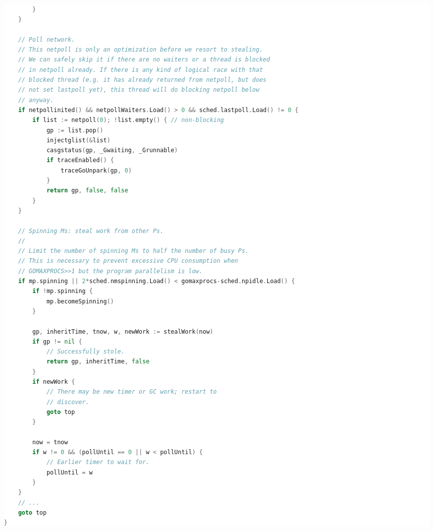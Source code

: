 ```go
		}
	}

	// Poll network.
	// This netpoll is only an optimization before we resort to stealing.
	// We can safely skip it if there are no waiters or a thread is blocked
	// in netpoll already. If there is any kind of logical race with that
	// blocked thread (e.g. it has already returned from netpoll, but does
	// not set lastpoll yet), this thread will do blocking netpoll below
	// anyway.
	if netpollinited() && netpollWaiters.Load() > 0 && sched.lastpoll.Load() != 0 {
		if list := netpoll(0); !list.empty() { // non-blocking
			gp := list.pop()
			injectglist(&list)
			casgstatus(gp, _Gwaiting, _Grunnable)
			if traceEnabled() {
				traceGoUnpark(gp, 0)
			}
			return gp, false, false
		}
	}

	// Spinning Ms: steal work from other Ps.
	//
	// Limit the number of spinning Ms to half the number of busy Ps.
	// This is necessary to prevent excessive CPU consumption when
	// GOMAXPROCS>>1 but the program parallelism is low.
	if mp.spinning || 2*sched.nmspinning.Load() < gomaxprocs-sched.npidle.Load() {
		if !mp.spinning {
			mp.becomeSpinning()
		}

		gp, inheritTime, tnow, w, newWork := stealWork(now)
		if gp != nil {
			// Successfully stole.
			return gp, inheritTime, false
		}
		if newWork {
			// There may be new timer or GC work; restart to
			// discover.
			goto top
		}

		now = tnow
		if w != 0 && (pollUntil == 0 || w < pollUntil) {
			// Earlier timer to wait for.
			pollUntil = w
		}
	}
	// ...
	goto top
}
```
